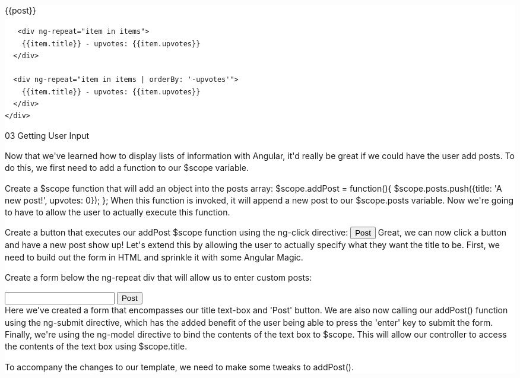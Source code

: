 

<html>
  <head>
    <title>My Angular App!</title>
    <script src="https://ajax.googleapis.com/ajax/libs/angularjs/1.5.6/angular.min.js"></script>
    <script src="app.js"></script>
  </head>
  <body ng-app="helloList" ng-controller="MainCtrl">
    <div>
      <div ng-repeat="post in posts">
        {{post}}
      </div>

       <div ng-repeat="item in items">
        {{item.title}} - upvotes: {{item.upvotes}}
      </div>

      <div ng-repeat="item in items | orderBy: '-upvotes'">
        {{item.title}} - upvotes: {{item.upvotes}}
      </div>
    </div>
  </body>
</html>

03 Getting User Input

Now that we've learned how to display lists of information with Angular, it'd really be great if we could have the user add posts. To do this, we first need to add a function to our $scope variable.

Create a $scope function that will add an object into the posts array:
$scope.addPost = function(){
  $scope.posts.push({title: 'A new post!', upvotes: 0});
};
When this function is invoked, it will append a new post to our $scope.posts variable. Now we're going to have to allow the user to actually execute this function.

Create a button that executes our addPost $scope function using the ng-click directive:
<button ng-click="addPost()">Post</button>
Great, we can now click a button and have a new post show up! Let's extend this by allowing the user to actually specify what they want the title to be. First, we need to build out the form in HTML and sprinkle it with some Angular Magic.

Create a form below the ng-repeat div that will allow us to enter custom posts:
<form ng-submit="addPost()">
  <input type="text" ng-model="title"></input>
  <button type="submit">Post</button>
</form>
Here we've created a form that encompasses our title text-box and 'Post' button. We are also now calling our addPost() function using the ng-submit directive, which has the added benefit of the user being able to press the 'enter' key to submit the form. Finally, we're using the ng-model directive to bind the contents of the text box to $scope. This will allow our controller to access the contents of the text box using $scope.title.

To accompany the changes to our template, we need to make some tweaks to addPost().
